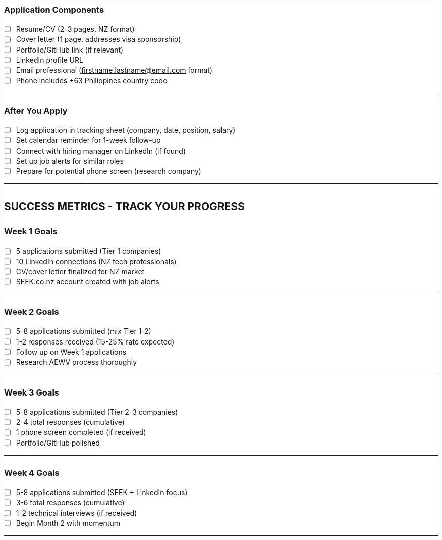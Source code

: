 
### Application Components
- [ ] Resume/CV (2-3 pages, NZ format)
- [ ] Cover letter (1 page, addresses visa sponsorship)
- [ ] Portfolio/GitHub link (if relevant)
- [ ] LinkedIn profile URL
- [ ] Email professional (firstname.lastname@email.com format)
- [ ] Phone includes +63 Philippines country code

---

### After You Apply
- [ ] Log application in tracking sheet (company, date, position, salary)
- [ ] Set calendar reminder for 1-week follow-up
- [ ] Connect with hiring manager on LinkedIn (if found)
- [ ] Set up job alerts for similar roles
- [ ] Prepare for potential phone screen (research company)

---

## SUCCESS METRICS - TRACK YOUR PROGRESS

### Week 1 Goals
- [ ] 5 applications submitted (Tier 1 companies)
- [ ] 10 LinkedIn connections (NZ tech professionals)
- [ ] CV/cover letter finalized for NZ market
- [ ] SEEK.co.nz account created with job alerts

---

### Week 2 Goals
- [ ] 5-8 applications submitted (mix Tier 1-2)
- [ ] 1-2 responses received (15-25% rate expected)
- [ ] Follow up on Week 1 applications
- [ ] Research AEWV process thoroughly

---

### Week 3 Goals
- [ ] 5-8 applications submitted (Tier 2-3 companies)
- [ ] 2-4 total responses (cumulative)
- [ ] 1 phone screen completed (if received)
- [ ] Portfolio/GitHub polished

---

### Week 4 Goals
- [ ] 5-8 applications submitted (SEEK + LinkedIn focus)
- [ ] 3-6 total responses (cumulative)
- [ ] 1-2 technical interviews (if received)
- [ ] Begin Month 2 with momentum

---